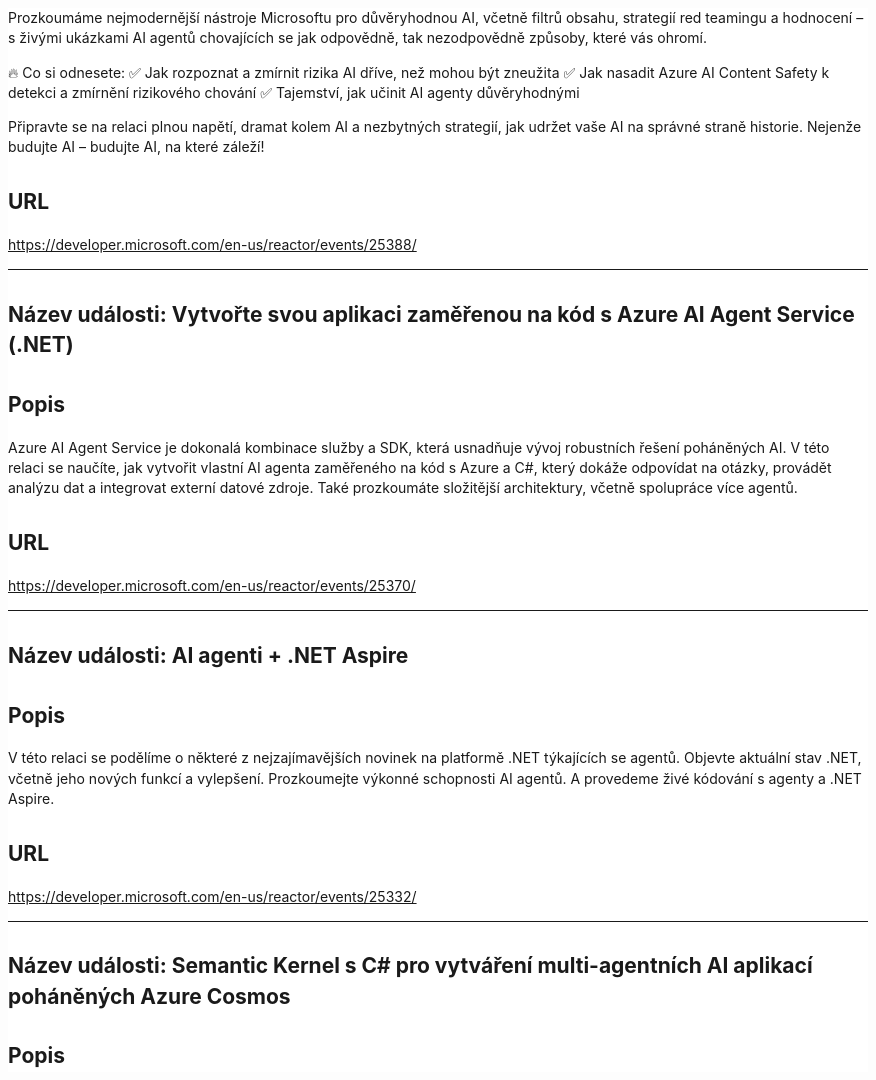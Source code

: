 Prozkoumáme nejmodernější nástroje Microsoftu pro důvěryhodnou AI, včetně filtrů obsahu, strategií red teamingu a hodnocení – s živými ukázkami AI agentů chovajících se jak odpovědně, tak nezodpovědně způsoby, které vás ohromí.

🔥 Co si odnesete:
✅ Jak rozpoznat a zmírnit rizika AI dříve, než mohou být zneužita
✅ Jak nasadit Azure AI Content Safety k detekci a zmírnění rizikového chování
✅ Tajemství, jak učinit AI agenty důvěryhodnými

Připravte se na relaci plnou napětí, dramat kolem AI a nezbytných strategií, jak udržet vaše AI na správné straně historie. Nejenže budujte AI – budujte AI, na které záleží!

## URL
<https://developer.microsoft.com/en-us/reactor/events/25388/>

---

## Název události: Vytvořte svou aplikaci zaměřenou na kód s Azure AI Agent Service (.NET)

## Popis

Azure AI Agent Service je dokonalá kombinace služby a SDK, která usnadňuje vývoj robustních řešení poháněných AI. V této relaci se naučíte, jak vytvořit vlastní AI agenta zaměřeného na kód s Azure a C#, který dokáže odpovídat na otázky, provádět analýzu dat a integrovat externí datové zdroje. Také prozkoumáte složitější architektury, včetně spolupráce více agentů.

## URL
<https://developer.microsoft.com/en-us/reactor/events/25370/>

---

## Název události: AI agenti + .NET Aspire

## Popis

V této relaci se podělíme o některé z nejzajímavějších novinek na platformě .NET týkajících se agentů. Objevte aktuální stav .NET, včetně jeho nových funkcí a vylepšení. Prozkoumejte výkonné schopnosti AI agentů. A provedeme živé kódování s agenty a .NET Aspire.

## URL
<https://developer.microsoft.com/en-us/reactor/events/25332/>

---

## Název události: Semantic Kernel s C# pro vytváření multi-agentních AI aplikací poháněných Azure Cosmos

## Popis
